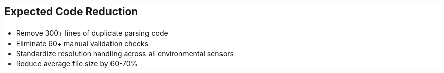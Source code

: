 ## Expected Code Reduction

- Remove 300+ lines of duplicate parsing code
- Eliminate 60+ manual validation checks
- Standardize resolution handling across all environmental sensors
- Reduce average file size by 60-70%
